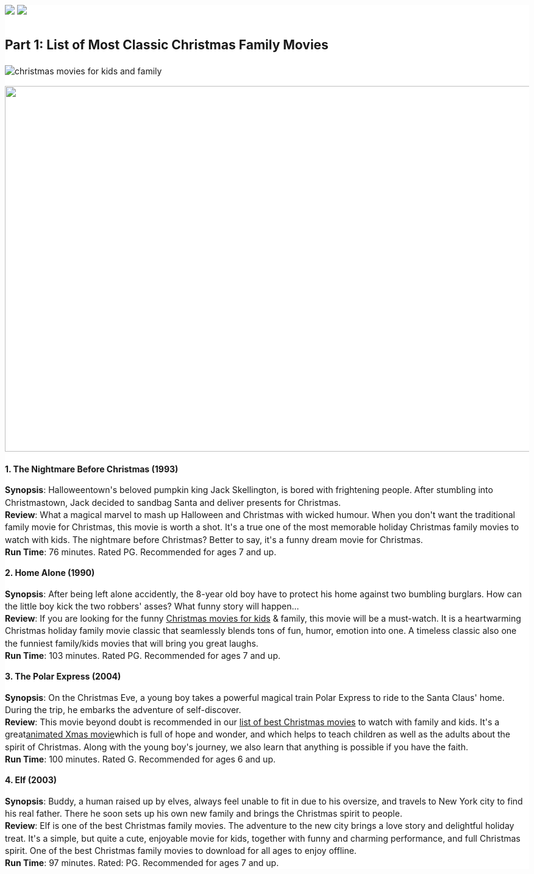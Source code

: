[![](https://www.macxdvd.com/mac-dvd-video-converter-how-to/../image-style/new-seo/btn-win.png)](https://tools.techidaily.com/macxdvd/products/) [![](https://www.macxdvd.com/mac-dvd-video-converter-how-to/../image-style/new-seo/btn-mac.png)](https://tools.techidaily.com/macxdvd/products/) 



## Part 1: List of Most Classic Christmas Family Movies

![christmas movies for kids and family](https://www.macxdvd.com/mac-dvd-video-converter-how-to/article-image/thx-kids-movie.jpg)


<a href="https://appsumo.8odi.net/c/5597632/2087389/7443" target="_top" id="2087389"><img src="//a.impactradius-go.com/display-ad/7443-2087389" border="0" alt="" width="1200" height="600"/></a><img height="0" width="0" src="https://appsumo.8odi.net/i/5597632/2087389/7443" style="position:absolute;visibility:hidden;" border="0" />

**1\. The Nightmare Before Christmas (1993)**

**Synopsis**: Halloweentown's beloved pumpkin king Jack Skellington, is bored with frightening people. After stumbling into Christmastown, Jack decided to sandbag Santa and deliver presents for Christmas.   
**Review**: What a magical marvel to mash up Halloween and Christmas with wicked humour. When you don't want the traditional family movie for Christmas, this movie is worth a shot. It's a true one of the most memorable holiday Christmas family movies to watch with kids. The nightmare before Christmas? Better to say, it's a funny dream movie for Christmas.   
**Run Time**: 76 minutes. Rated PG. Recommended for ages 7 and up.

**2\. Home Alone (1990)**

**Synopsis**: After being left alone accidently, the 8-year old boy have to protect his home against two bumbling burglars. How can the little boy kick the two robbers' asses? What funny story will happen...  
**Review**: If you are looking for the funny [Christmas movies for kids](https://tools.techidaily.com/macxdvd/products/) & family, this movie will be a must-watch. It is a heartwarming Christmas holiday family movie classic that seamlessly blends tons of fun, humor, emotion into one. A timeless classic also one the funniest family/kids movies that will bring you great laughs.  
**Run Time**: 103 minutes. Rated PG. Recommended for ages 7 and up.

**3\. The Polar Express (2004)**

**Synopsis**: On the Christmas Eve, a young boy takes a powerful magical train Polar Express to ride to the Santa Claus' home. During the trip, he embarks the adventure of self-discover.  
**Review**: This movie beyond doubt is recommended in our [list of best Christmas movies](https://tools.techidaily.com/macxdvd/products/) to watch with family and kids. It's a great[animated Xmas movie](https://tools.techidaily.com/macxdvd/products/)which is full of hope and wonder, and which helps to teach children as well as the adults about the spirit of Christmas. Along with the young boy's journey, we also learn that anything is possible if you have the faith.  
**Run Time**: 100 minutes. Rated G. Recommended for ages 6 and up.

**4\. Elf (2003)**

**Synopsis**: Buddy, a human raised up by elves, always feel unable to fit in due to his oversize, and travels to New York city to find his real father. There he soon sets up his own new family and brings the Christmas spirit to people.  
**Review**: Elf is one of the best Christmas family movies. The adventure to the new city brings a love story and delightful holiday treat. It's a simple, but quite a cute, enjoyable movie for kids, together with funny and charming performance, and full Christmas spirit. One of the best Christmas family movies to download for all ages to enjoy offline.   
**Run Time**: 97 minutes. Rated: PG. Recommended for ages 7 and up. 
